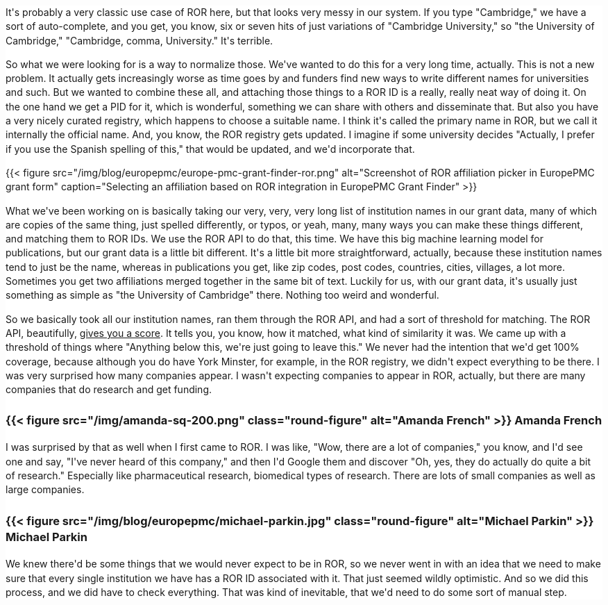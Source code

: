 It's probably a very classic use case of ROR here, but that looks very messy in our system. If you type "Cambridge," we have a sort of auto-complete, and you get, you know, six or seven hits of just variations of "Cambridge University," so "the University of Cambridge," "Cambridge, comma, University." It's terrible. 

So what we were looking for is a way to normalize those. We've wanted to do this for a very long time, actually. This is not a new problem. It actually gets increasingly worse as time goes by and funders find new ways to write different names for universities and such. But we wanted to combine these all, and attaching those things to a ROR ID is a really, really neat way of doing it. On the one hand we get a PID for it, which is wonderful, something we can share with others and disseminate that. But also you have a very nicely curated registry, which happens to choose a suitable name. I think it's called the primary name in ROR, but we call it internally the official name. And, you know, the ROR registry gets updated. I imagine if some university decides "Actually, I prefer if you use the Spanish spelling of this," that would be updated, and we'd incorporate that. 

{{< figure src="/img/blog/europepmc/europe-pmc-grant-finder-ror.png" alt="Screenshot of ROR affiliation picker in EuropePMC grant form" caption="Selecting an affiliation based on ROR integration in EuropePMC Grant Finder" >}}

What we've been working on is basically taking our very, very, very long list of institution names in our grant data, many of which are copies of the same thing, just spelled differently, or typos, or yeah, many, many ways you can make these things different, and matching them to ROR IDs. We use the ROR API to do that, this time. We have this big machine learning model for publications, but our grant data is a little bit different. It's a little bit more straightforward, actually, because these institution names tend to just be the name, whereas in publications you get, like zip codes, post codes, countries, cities, villages, a lot more. Sometimes you get two affiliations merged together in the same bit of text. Luckily for us, with our grant data, it's usually just something as simple as "the University of Cambridge" there. Nothing too weird and wonderful. 

So we basically took all our institution names, ran them through the ROR API, and had a sort of threshold for matching. The ROR API, beautifully, [gives you a score](https://ror.readme.io/docs/affiliation-parameter). It tells you, you know, how it matched, what kind of similarity it was. We came up with a threshold of things where "Anything below this, we're just going to leave this." We never had the intention that we'd get 100% coverage, because although you do have York Minster, for example, in the ROR registry, we didn't expect everything to be there. I was very surprised how many companies appear. I wasn't expecting companies to appear in ROR, actually, but there are many companies that do research and get funding.

### {{< figure src="/img/amanda-sq-200.png" class="round-figure" alt="Amanda French" >}} Amanda French 

I was surprised by that as well when I first came to ROR. I was like, "Wow, there are a lot of companies," you know, and I'd see one and say, "I've never heard of this company," and then I'd Google them and discover "Oh, yes, they do actually do quite a bit of research." Especially like pharmaceutical research, biomedical types of research. There are lots of small companies as well as large companies. 

### {{< figure src="/img/blog/europepmc/michael-parkin.jpg" class="round-figure" alt="Michael Parkin" >}} Michael Parkin

We knew there'd be some things that we would never expect to be in ROR, so we never went in with an idea that we need to make sure that every single institution we have has a ROR ID associated with it. That just seemed wildly optimistic. And so we did this process, and we did have to check everything. That was kind of inevitable, that we'd need to do some sort of manual step.
